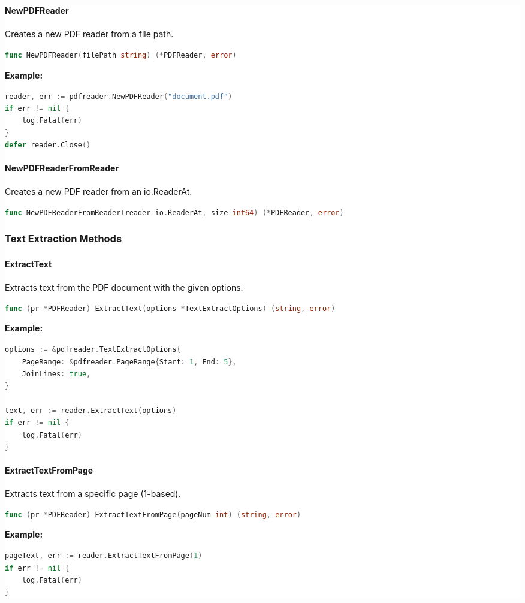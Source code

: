 #### NewPDFReader

Creates a new PDF reader from a file path.

```go
func NewPDFReader(filePath string) (*PDFReader, error)
```

**Example:**
```go
reader, err := pdfreader.NewPDFReader("document.pdf")
if err != nil {
    log.Fatal(err)
}
defer reader.Close()
```

#### NewPDFReaderFromReader

Creates a new PDF reader from an io.ReaderAt.

```go
func NewPDFReaderFromReader(reader io.ReaderAt, size int64) (*PDFReader, error)
```

### Text Extraction Methods

#### ExtractText

Extracts text from the PDF document with the given options.

```go
func (pr *PDFReader) ExtractText(options *TextExtractOptions) (string, error)
```

**Example:**
```go
options := &pdfreader.TextExtractOptions{
    PageRange: &pdfreader.PageRange{Start: 1, End: 5},
    JoinLines: true,
}

text, err := reader.ExtractText(options)
if err != nil {
    log.Fatal(err)
}
```

#### ExtractTextFromPage

Extracts text from a specific page (1-based).

```go
func (pr *PDFReader) ExtractTextFromPage(pageNum int) (string, error)
```

**Example:**
```go
pageText, err := reader.ExtractTextFromPage(1)
if err != nil {
    log.Fatal(err)
}
```
